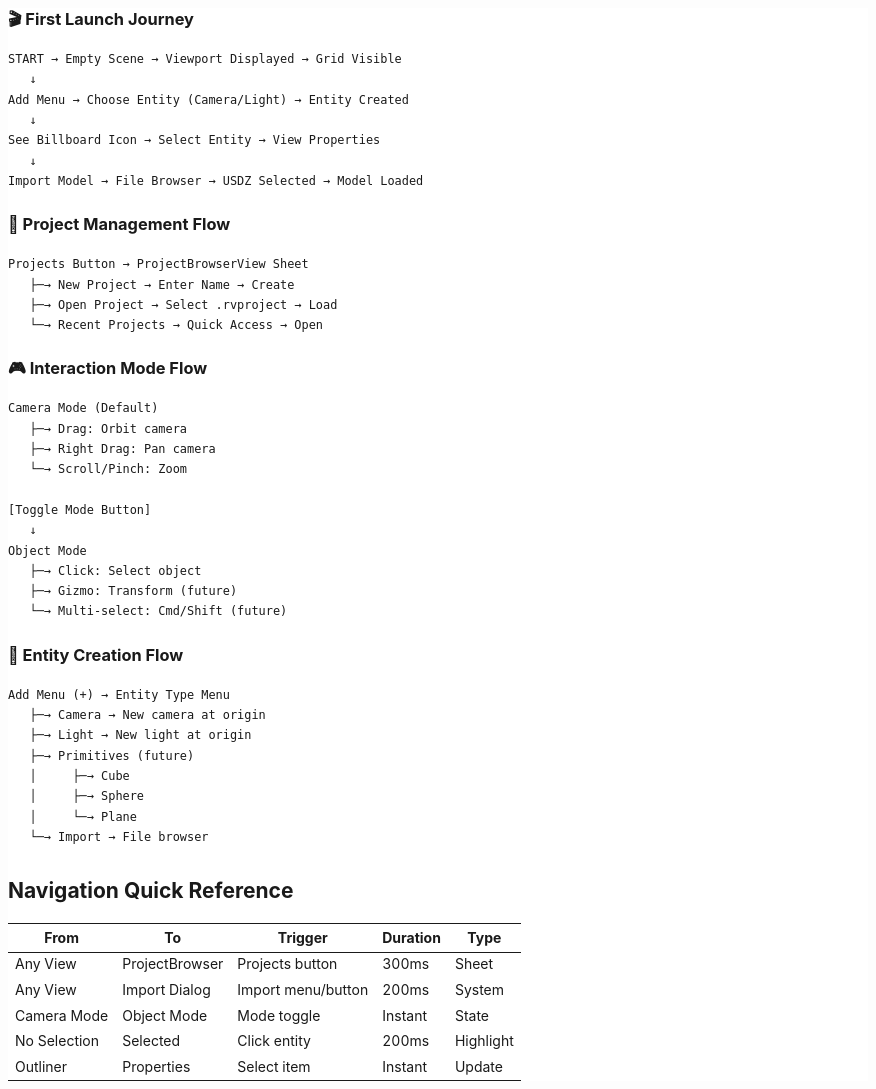 ### 🎬 First Launch Journey
```
START → Empty Scene → Viewport Displayed → Grid Visible
   ↓
Add Menu → Choose Entity (Camera/Light) → Entity Created
   ↓
See Billboard Icon → Select Entity → View Properties
   ↓
Import Model → File Browser → USDZ Selected → Model Loaded
```

### 📁 Project Management Flow
```
Projects Button → ProjectBrowserView Sheet
   ├─→ New Project → Enter Name → Create
   ├─→ Open Project → Select .rvproject → Load
   └─→ Recent Projects → Quick Access → Open
```

### 🎮 Interaction Mode Flow
```
Camera Mode (Default)
   ├─→ Drag: Orbit camera
   ├─→ Right Drag: Pan camera  
   └─→ Scroll/Pinch: Zoom

[Toggle Mode Button]
   ↓
Object Mode
   ├─→ Click: Select object
   ├─→ Gizmo: Transform (future)
   └─→ Multi-select: Cmd/Shift (future)
```

### 🔧 Entity Creation Flow
```
Add Menu (+) → Entity Type Menu
   ├─→ Camera → New camera at origin
   ├─→ Light → New light at origin
   ├─→ Primitives (future)
   │     ├─→ Cube
   │     ├─→ Sphere
   │     └─→ Plane
   └─→ Import → File browser
```

## Navigation Quick Reference

| From | To | Trigger | Duration | Type |
|------|-----|---------|----------|------|
| Any View | ProjectBrowser | Projects button | 300ms | Sheet |
| Any View | Import Dialog | Import menu/button | 200ms | System |
| Camera Mode | Object Mode | Mode toggle | Instant | State |
| No Selection | Selected | Click entity | 200ms | Highlight |
| Outliner | Properties | Select item | Instant | Update |
